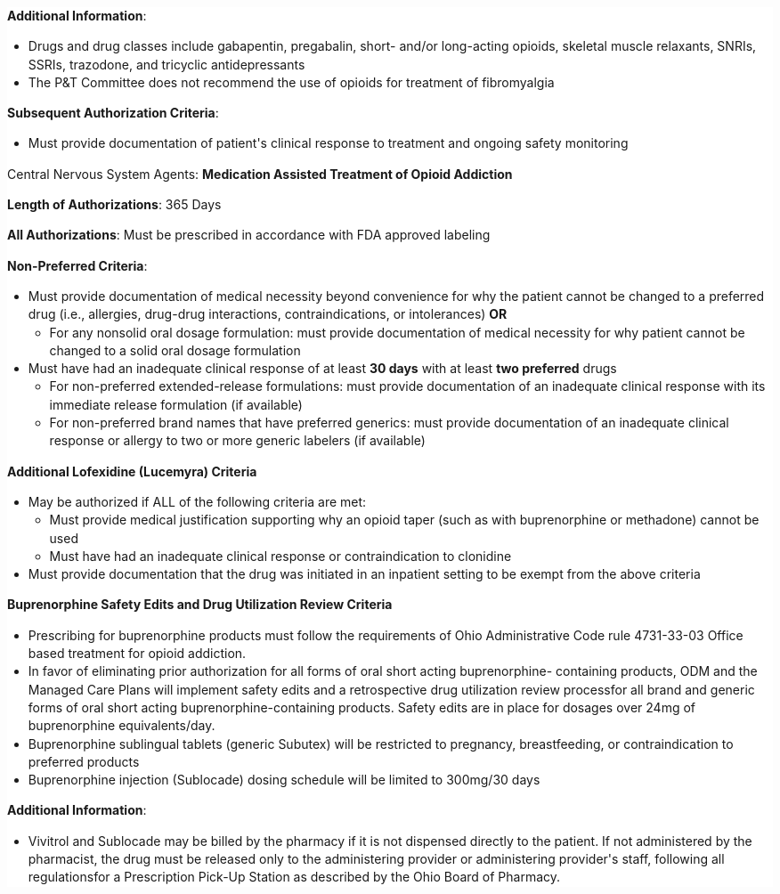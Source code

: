**Additional Information**:

- Drugs and drug classes include gabapentin, pregabalin, short- and/or long-acting opioids, skeletal muscle relaxants, SNRIs, SSRIs, trazodone, and tricyclic antidepressants
- The P&T Committee does not recommend the use of opioids for treatment of fibromyalgia

**Subsequent Authorization Criteria**:

- Must provide documentation of patient's clinical response to treatment and ongoing safety monitoring

Central Nervous System Agents: **Medication Assisted Treatment of Opioid Addiction**

**Length of Authorizations**: 365 Days

**All Authorizations**: Must be prescribed in accordance with FDA approved labeling

**Non-Preferred Criteria**:

- Must provide documentation of medical necessity beyond convenience for why the patient cannot be changed to a preferred drug (i.e., allergies, drug-drug interactions, contraindications, or intolerances) **OR**
    - For any nonsolid oral dosage formulation: must provide documentation of medical necessity for why patient cannot be changed to a solid oral dosage formulation
- Must have had an inadequate clinical response of at least **30 days** with at least **two preferred** drugs
    - For non-preferred extended-release formulations: must provide documentation of an inadequate clinical response with its immediate release formulation (if available)
    - For non-preferred brand names that have preferred generics: must provide documentation of an inadequate clinical response or allergy to two or more generic labelers (if available)

**Additional Lofexidine (Lucemyra) Criteria**

- May be authorized if ALL of the following criteria are met:
  - Must provide medical justification supporting why an opioid taper (such as with buprenorphine or methadone) cannot be used
  - Must have had an inadequate clinical response or contraindication to clonidine
- Must provide documentation that the drug was initiated in an inpatient setting to be exempt from the above criteria

**Buprenorphine Safety Edits and Drug Utilization Review Criteria**

- Prescribing for buprenorphine products must follow the requirements of Ohio Administrative Code rule 4731-33-03 Office based treatment for opioid addiction.
- In favor of eliminating prior authorization for all forms of oral short acting buprenorphine- containing products, ODM and the Managed Care Plans will implement safety edits and a retrospective drug utilization review processfor all brand and generic forms of oral short acting buprenorphine-containing products. Safety edits are in place for dosages over 24mg of buprenorphine equivalents/day.
- Buprenorphine sublingual tablets (generic Subutex) will be restricted to pregnancy, breastfeeding, or contraindication to preferred products
- Buprenorphine injection (Sublocade) dosing schedule will be limited to 300mg/30 days

**Additional Information**:

- Vivitrol and Sublocade may be billed by the pharmacy if it is not dispensed directly to the patient. If not administered by the pharmacist, the drug must be released only to the administering provider or administering provider's staff, following all regulationsfor a Prescription Pick-Up Station as described by the Ohio Board of Pharmacy.
